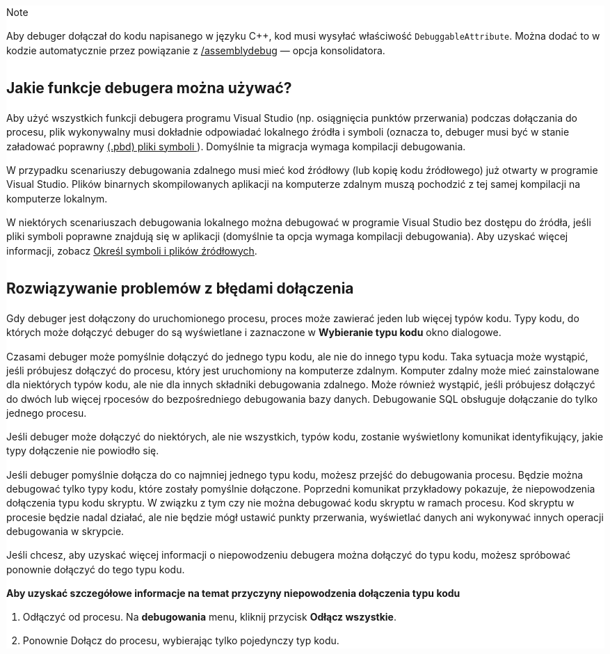 > [!NOTE]
>  Aby debuger dołączał do kodu napisanego w języku C++, kod musi wysyłać właściwość `DebuggableAttribute`. Można dodać to w kodzie automatycznie przez powiązanie z [/assemblydebug](http://msdn.microsoft.com/library/94443af3-470c-41d7-83a0-7434563d7982) — opcja konsolidatora.

## <a name="what-debugger-features-can-i-use"></a>Jakie funkcje debugera można używać?

Aby użyć wszystkich funkcji debugera programu Visual Studio (np. osiągnięcia punktów przerwania) podczas dołączania do procesu, plik wykonywalny musi dokładnie odpowiadać lokalnego źródła i symboli (oznacza to, debuger musi być w stanie załadować poprawny [(.pbd) pliki symboli ](../debugger/specify-symbol-dot-pdb-and-source-files-in-the-visual-studio-debugger.md)). Domyślnie ta migracja wymaga kompilacji debugowania.

W przypadku scenariuszy debugowania zdalnego musi mieć kod źródłowy (lub kopię kodu źródłowego) już otwarty w programie Visual Studio. Plików binarnych skompilowanych aplikacji na komputerze zdalnym muszą pochodzić z tej samej kompilacji na komputerze lokalnym.

W niektórych scenariuszach debugowania lokalnego można debugować w programie Visual Studio bez dostępu do źródła, jeśli pliki symboli poprawne znajdują się w aplikacji (domyślnie ta opcja wymaga kompilacji debugowania). Aby uzyskać więcej informacji, zobacz [Określ symboli i plików źródłowych](../debugger/specify-symbol-dot-pdb-and-source-files-in-the-visual-studio-debugger.md).
  
##  <a name="BKMK_Troubleshoot_attach_errors"></a> Rozwiązywanie problemów z błędami dołączenia  
 Gdy debuger jest dołączony do uruchomionego procesu, proces może zawierać jeden lub więcej typów kodu. Typy kodu, do których może dołączyć debuger do są wyświetlane i zaznaczone w **Wybieranie typu kodu** okno dialogowe.  
  
 Czasami debuger może pomyślnie dołączyć do jednego typu kodu, ale nie do innego typu kodu. Taka sytuacja może wystąpić, jeśli próbujesz dołączyć do procesu, który jest uruchomiony na komputerze zdalnym. Komputer zdalny może mieć zainstalowane dla niektórych typów kodu, ale nie dla innych składniki debugowania zdalnego. Może również wystąpić, jeśli próbujesz dołączyć do dwóch lub więcej rpocesów do bezpośredniego debugowania bazy danych. Debugowanie SQL obsługuje dołączanie do tylko jednego procesu.  
  
 Jeśli debuger może dołączyć do niektórych, ale nie wszystkich, typów kodu, zostanie wyświetlony komunikat identyfikujący, jakie typy dołączenie nie powiodło się.  
  
 Jeśli debuger pomyślnie dołącza do co najmniej jednego typu kodu, możesz przejść do debugowania procesu. Będzie można debugować tylko typy kodu, które zostały pomyślnie dołączone. Poprzedni komunikat przykładowy pokazuje, że niepowodzenia dołączenia typu kodu skryptu. W związku z tym czy nie można debugować kodu skryptu w ramach procesu. Kod skryptu w procesie będzie nadal działać, ale nie będzie mógł ustawić punkty przerwania, wyświetlać danych ani wykonywać innych operacji debugowania w skrypcie.  
  
 Jeśli chcesz, aby uzyskać więcej informacji o niepowodzeniu debugera można dołączyć do typu kodu, możesz spróbować ponownie dołączyć do tego typu kodu.  
  
 **Aby uzyskać szczegółowe informacje na temat przyczyny niepowodzenia dołączenia typu kodu**  
  
1.  Odłączyć od procesu. Na **debugowania** menu, kliknij przycisk **Odłącz wszystkie**.  
  
2.  Ponownie Dołącz do procesu, wybierając tylko pojedynczy typ kodu.  
  